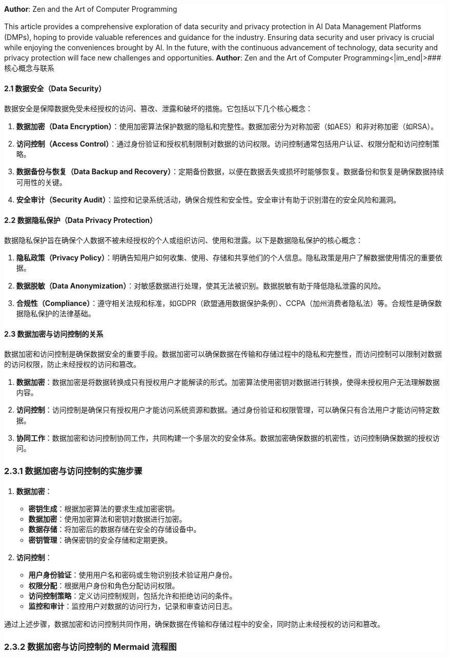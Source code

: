
**Author**: Zen and the Art of Computer Programming

This article provides a comprehensive exploration of data security and privacy protection in AI Data Management Platforms (DMPs), hoping to provide valuable references and guidance for the industry. Ensuring data security and user privacy is crucial while enjoying the conveniences brought by AI. In the future, with the continuous advancement of technology, data security and privacy protection will face new challenges and opportunities. **Author**: Zen and the Art of Computer Programming<|im_end|>### 核心概念与联系

#### 2.1 数据安全（Data Security）

数据安全是保障数据免受未经授权的访问、篡改、泄露和破坏的措施。它包括以下几个核心概念：

1. **数据加密（Data Encryption）**：使用加密算法保护数据的隐私和完整性。数据加密分为对称加密（如AES）和非对称加密（如RSA）。

2. **访问控制（Access Control）**：通过身份验证和授权机制限制对数据的访问权限。访问控制通常包括用户认证、权限分配和访问控制策略。

3. **数据备份与恢复（Data Backup and Recovery）**：定期备份数据，以便在数据丢失或损坏时能够恢复。数据备份和恢复是确保数据持续可用性的关键。

4. **安全审计（Security Audit）**：监控和记录系统活动，确保合规性和安全性。安全审计有助于识别潜在的安全风险和漏洞。

#### 2.2 数据隐私保护（Data Privacy Protection）

数据隐私保护旨在确保个人数据不被未经授权的个人或组织访问、使用和泄露。以下是数据隐私保护的核心概念：

1. **隐私政策（Privacy Policy）**：明确告知用户如何收集、使用、存储和共享他们的个人信息。隐私政策是用户了解数据使用情况的重要依据。

2. **数据脱敏（Data Anonymization）**：对敏感数据进行处理，使其无法被识别。数据脱敏有助于降低隐私泄露的风险。

3. **合规性（Compliance）**：遵守相关法规和标准，如GDPR（欧盟通用数据保护条例）、CCPA（加州消费者隐私法）等。合规性是确保数据隐私保护的法律基础。

#### 2.3 数据加密与访问控制的关系

数据加密和访问控制是确保数据安全的重要手段。数据加密可以确保数据在传输和存储过程中的隐私和完整性，而访问控制可以限制对数据的访问权限，防止未经授权的访问和篡改。

1. **数据加密**：数据加密是将数据转换成只有授权用户才能解读的形式。加密算法使用密钥对数据进行转换，使得未授权用户无法理解数据内容。

2. **访问控制**：访问控制是确保只有授权用户才能访问系统资源和数据。通过身份验证和权限管理，可以确保只有合法用户才能访问特定数据。

3. **协同工作**：数据加密和访问控制协同工作，共同构建一个多层次的安全体系。数据加密确保数据的机密性，访问控制确保数据的授权访问。

### 2.3.1 数据加密与访问控制的实施步骤

1. **数据加密**：
   - **密钥生成**：根据加密算法的要求生成加密密钥。
   - **数据加密**：使用加密算法和密钥对数据进行加密。
   - **数据存储**：将加密后的数据存储在安全的存储设备中。
   - **密钥管理**：确保密钥的安全存储和定期更换。

2. **访问控制**：
   - **用户身份验证**：使用用户名和密码或生物识别技术验证用户身份。
   - **权限分配**：根据用户身份和角色分配访问权限。
   - **访问控制策略**：定义访问控制规则，包括允许和拒绝访问的条件。
   - **监控和审计**：监控用户对数据的访问行为，记录和审查访问日志。

通过上述步骤，数据加密和访问控制共同作用，确保数据在传输和存储过程中的安全，同时防止未经授权的访问和篡改。

### 2.3.2 数据加密与访问控制的 Mermaid 流程图
